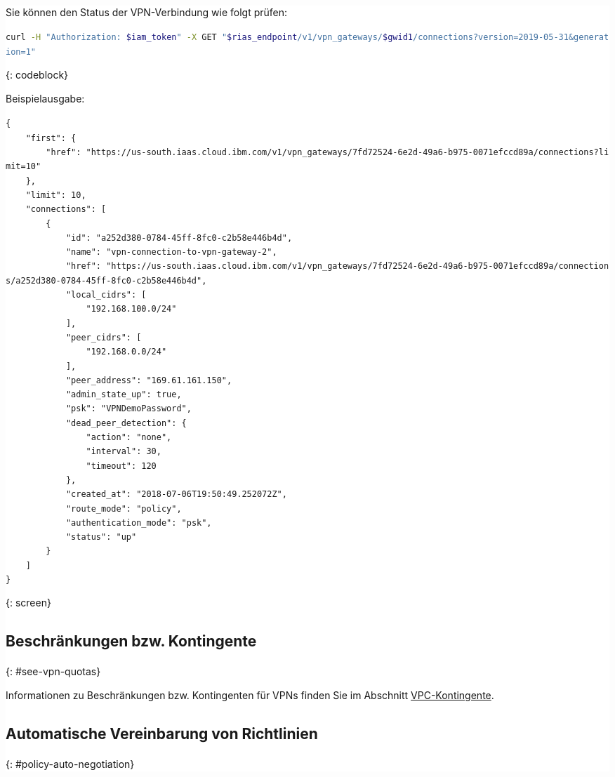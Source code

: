 Sie können den Status der VPN-Verbindung wie folgt prüfen:
```bash
curl -H "Authorization: $iam_token" -X GET "$rias_endpoint/v1/vpn_gateways/$gwid1/connections?version=2019-05-31&generation=1"
```
{: codeblock}

Beispielausgabe:
```
{
    "first": {
        "href": "https://us-south.iaas.cloud.ibm.com/v1/vpn_gateways/7fd72524-6e2d-49a6-b975-0071efccd89a/connections?limit=10"
    },
    "limit": 10,
    "connections": [
        {
            "id": "a252d380-0784-45ff-8fc0-c2b58e446b4d",
            "name": "vpn-connection-to-vpn-gateway-2",
            "href": "https://us-south.iaas.cloud.ibm.com/v1/vpn_gateways/7fd72524-6e2d-49a6-b975-0071efccd89a/connections/a252d380-0784-45ff-8fc0-c2b58e446b4d",
            "local_cidrs": [
                "192.168.100.0/24"
            ],
            "peer_cidrs": [
                "192.168.0.0/24"
            ],
            "peer_address": "169.61.161.150",
            "admin_state_up": true,
            "psk": "VPNDemoPassword",
            "dead_peer_detection": {
                "action": "none",
                "interval": 30,
                "timeout": 120
            },
            "created_at": "2018-07-06T19:50:49.252072Z",
            "route_mode": "policy",
            "authentication_mode": "psk",
            "status": "up"
        }
    ]
}
```
{: screen}

## Beschränkungen bzw. Kontingente
{: #see-vpn-quotas}

Informationen zu Beschränkungen bzw. Kontingenten für VPNs finden Sie im Abschnitt [VPC-Kontingente](/docs/vpc-on-classic?topic=vpc-on-classic-quotas#vpn-quotas).

## Automatische Vereinbarung von Richtlinien
{: #policy-auto-negotiation}
